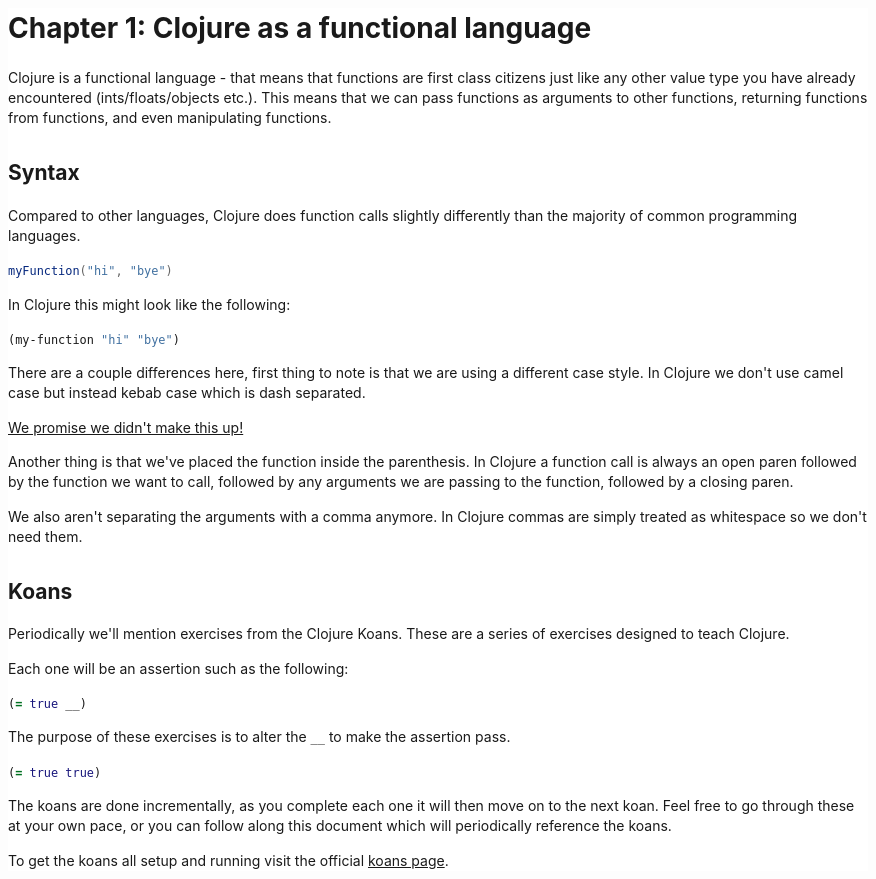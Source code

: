 # Chapter 1: Clojure as a functional language

Clojure is a functional language - that means that functions are first class citizens just like
any other value type you have already encountered (ints/floats/objects etc.).
This means that we can pass functions as arguments to other functions, returning
functions from functions, and even manipulating functions.

## Syntax

Compared to other languages, Clojure does function calls slightly differently than the majority of common programming languages.

```java
myFunction("hi", "bye")
```

In Clojure this might look like the following:

```clojure
(my-function "hi" "bye")
```

There are a couple differences here, first thing to note is that we are using a different
case style. In Clojure we don't use camel case but instead kebab case which is dash separated.

[We promise we didn't make this up!](http://c2.com/cgi/wiki?KebabCase)

Another thing is that we've placed the function inside the parenthesis. In Clojure a function
call is always an open paren followed by the function we want to call, followed by any arguments
we are passing to the function, followed by a closing paren.

We also aren't separating the arguments with a comma anymore. In Clojure
commas are simply treated as whitespace so we don't need them.

## Koans

Periodically we'll mention exercises from the Clojure Koans. These are a series of exercises
designed to teach Clojure.

Each one will be an assertion such as the following:

```clojure
(= true __)
```

The purpose of these exercises is to alter the `__` to make the assertion pass.

```clojure
(= true true)
```

The koans are done incrementally, as you complete each one it will then move on to the next koan.
Feel free to go through these at your own pace, or you can follow along this document which will periodically reference the koans.

To get the koans all setup and running visit the official [koans page](http://clojurekoans.com/).

